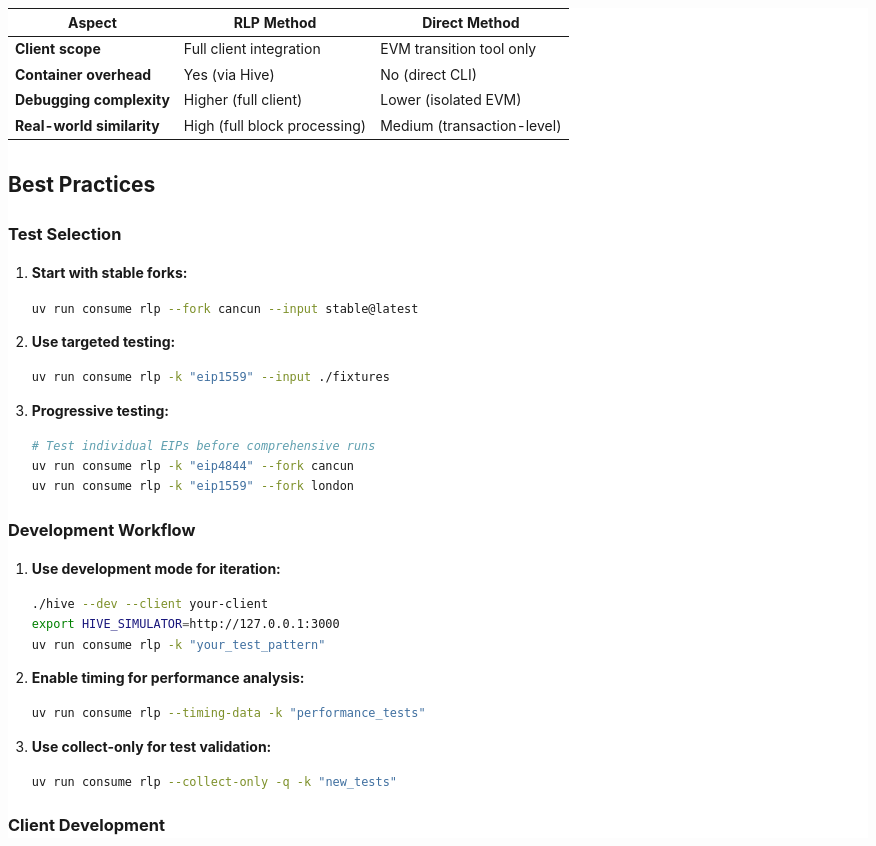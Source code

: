 | Aspect | RLP Method | Direct Method |
|--------|------------|---------------|
| **Client scope** | Full client integration | EVM transition tool only |
| **Container overhead** | Yes (via Hive) | No (direct CLI) |
| **Debugging complexity** | Higher (full client) | Lower (isolated EVM) |
| **Real-world similarity** | High (full block processing) | Medium (transaction-level) |

## Best Practices

### Test Selection

1. **Start with stable forks:**

   ```bash
   uv run consume rlp --fork cancun --input stable@latest
   ```

2. **Use targeted testing:**

   ```bash
   uv run consume rlp -k "eip1559" --input ./fixtures
   ```

3. **Progressive testing:**

   ```bash
   # Test individual EIPs before comprehensive runs
   uv run consume rlp -k "eip4844" --fork cancun
   uv run consume rlp -k "eip1559" --fork london
   ```

### Development Workflow

1. **Use development mode for iteration:**

   ```bash
   ./hive --dev --client your-client
   export HIVE_SIMULATOR=http://127.0.0.1:3000
   uv run consume rlp -k "your_test_pattern"
   ```

2. **Enable timing for performance analysis:**

   ```bash
   uv run consume rlp --timing-data -k "performance_tests"
   ```

3. **Use collect-only for test validation:**

   ```bash
   uv run consume rlp --collect-only -q -k "new_tests"
   ```

### Client Development
